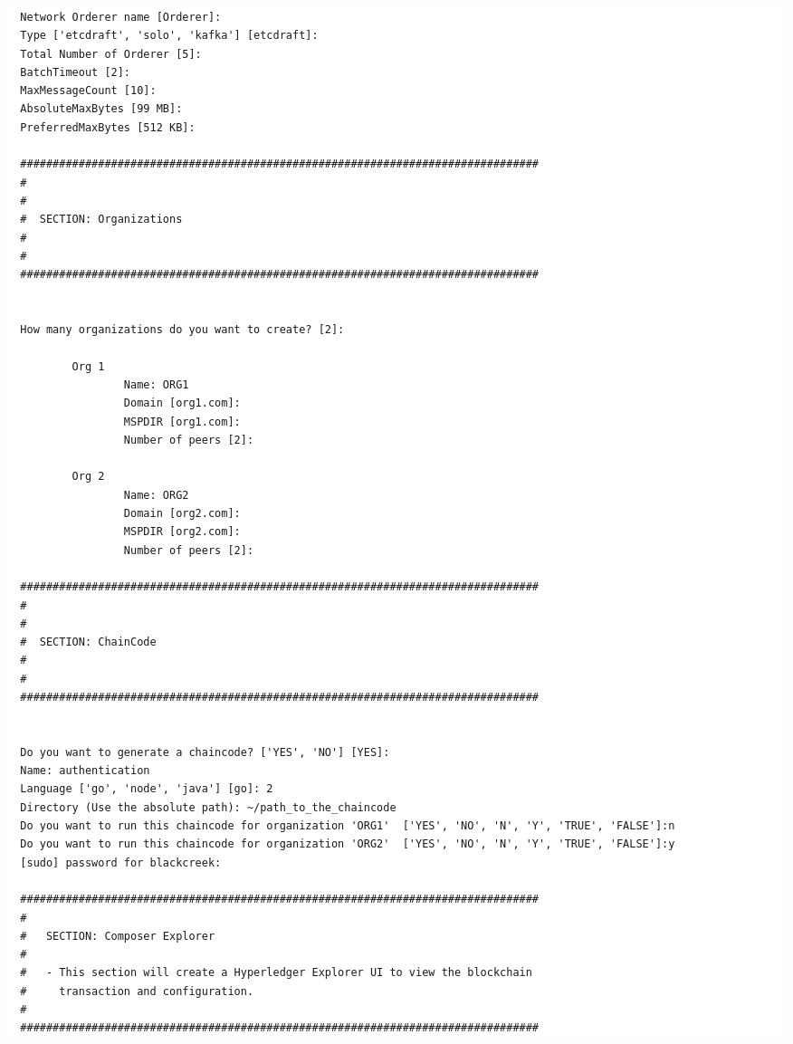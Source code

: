               
      Network Orderer name [Orderer]: 
      Type ['etcdraft', 'solo', 'kafka'] [etcdraft]: 
      Total Number of Orderer [5]: 
      BatchTimeout [2]: 
      MaxMessageCount [10]: 
      AbsoluteMaxBytes [99 MB]: 
      PreferredMaxBytes [512 KB]: 

      ################################################################################
      #
      #  
      #  SECTION: Organizations
      #
      #
      ################################################################################

              
      How many organizations do you want to create? [2]:  

              Org 1 
                      Name: ORG1
                      Domain [org1.com]: 
                      MSPDIR [org1.com]: 
                      Number of peers [2]: 

              Org 2 
                      Name: ORG2
                      Domain [org2.com]: 
                      MSPDIR [org2.com]: 
                      Number of peers [2]: 

      ################################################################################
      #
      #
      #  SECTION: ChainCode
      #
      #
      ################################################################################

              
      Do you want to generate a chaincode? ['YES', 'NO'] [YES]: 
      Name: authentication
      Language ['go', 'node', 'java'] [go]: 2
      Directory (Use the absolute path): ~/path_to_the_chaincode
      Do you want to run this chaincode for organization 'ORG1'  ['YES', 'NO', 'N', 'Y', 'TRUE', 'FALSE']:n
      Do you want to run this chaincode for organization 'ORG2'  ['YES', 'NO', 'N', 'Y', 'TRUE', 'FALSE']:y
      [sudo] password for blackcreek: 

      ################################################################################
      #
      #   SECTION: Composer Explorer
      #
      #   - This section will create a Hyperledger Explorer UI to view the blockchain
      #     transaction and configuration.
      #
      ################################################################################